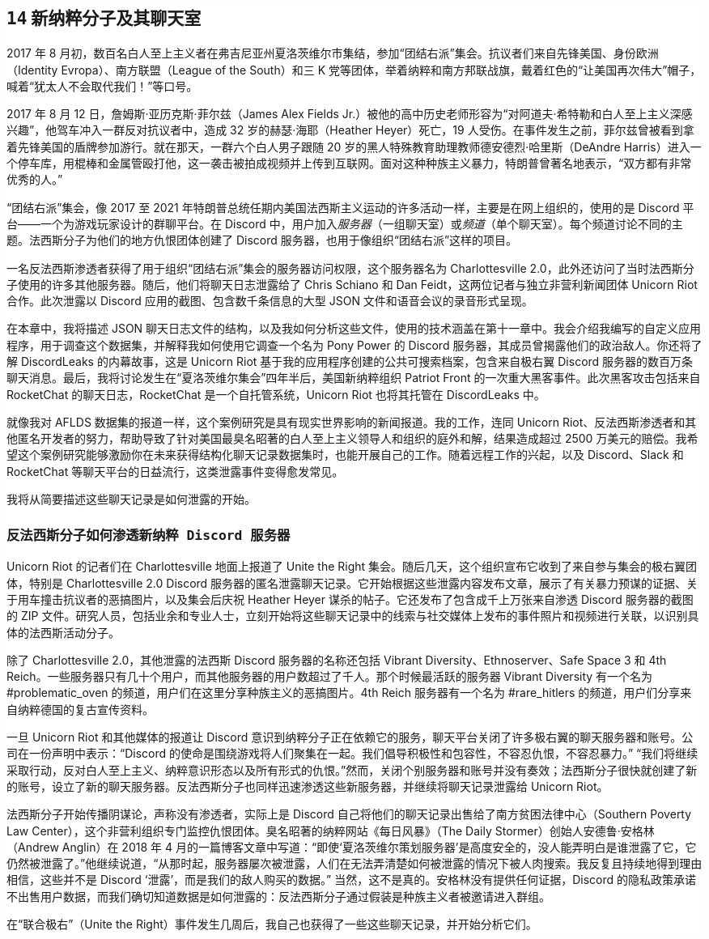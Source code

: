 <hgroup>

## <samp class="SANS_Futura_Std_Bold_Condensed_B_11">14</samp> <samp class="SANS_Dogma_OT_Bold_B_11">新纳粹分子及其聊天室</samp>

</hgroup>

2017 年 8 月初，数百名白人至上主义者在弗吉尼亚州夏洛茨维尔市集结，参加“团结右派”集会。抗议者们来自先锋美国、身份欧洲（Identity Evropa）、南方联盟（League of the South）和三 K 党等团体，举着纳粹和南方邦联战旗，戴着红色的“让美国再次伟大”帽子，喊着“犹太人不会取代我们！”等口号。

2017 年 8 月 12 日，詹姆斯·亚历克斯·菲尔兹（James Alex Fields Jr.）被他的高中历史老师形容为“对阿道夫·希特勒和白人至上主义深感兴趣”，他驾车冲入一群反对抗议者中，造成 32 岁的赫瑟·海耶（Heather Heyer）死亡，19 人受伤。在事件发生之前，菲尔兹曾被看到拿着先锋美国的盾牌参加游行。就在那天，一群六个白人男子跟随 20 岁的黑人特殊教育助理教师德安德烈·哈里斯（DeAndre Harris）进入一个停车库，用棍棒和金属管殴打他，这一袭击被拍成视频并上传到互联网。面对这种种族主义暴力，特朗普曾著名地表示，“双方都有非常优秀的人。”

“团结右派”集会，像 2017 至 2021 年特朗普总统任期内美国法西斯主义运动的许多活动一样，主要是在网上组织的，使用的是 Discord 平台——一个为游戏玩家设计的群聊平台。在 Discord 中，用户加入*服务器*（一组聊天室）或*频道*（单个聊天室）。每个频道讨论不同的主题。法西斯分子为他们的地方仇恨团体创建了 Discord 服务器，也用于像组织“团结右派”这样的项目。

一名反法西斯渗透者获得了用于组织“团结右派”集会的服务器访问权限，这个服务器名为 Charlottesville 2.0，此外还访问了当时法西斯分子使用的许多其他服务器。随后，他们将聊天日志泄露给了 Chris Schiano 和 Dan Feidt，这两位记者与独立非营利新闻团体 Unicorn Riot 合作。此次泄露以 Discord 应用的截图、包含数千条信息的大型 JSON 文件和语音会议的录音形式呈现。

在本章中，我将描述 JSON 聊天日志文件的结构，以及我如何分析这些文件，使用的技术涵盖在第十一章中。我会介绍我编写的自定义应用程序，用于调查这个数据集，并解释我如何使用它调查一个名为 Pony Power 的 Discord 服务器，其成员曾揭露他们的政治敌人。你还将了解 DiscordLeaks 的内幕故事，这是 Unicorn Riot 基于我的应用程序创建的公共可搜索档案，包含来自极右翼 Discord 服务器的数百万条聊天消息。最后，我将讨论发生在“夏洛茨维尔集会”四年半后，美国新纳粹组织 Patriot Front 的一次重大黑客事件。此次黑客攻击包括来自 RocketChat 的聊天日志，RocketChat 是一个自托管系统，Unicorn Riot 也将其托管在 DiscordLeaks 中。

就像我对 AFLDS 数据集的报道一样，这个案例研究是具有现实世界影响的新闻报道。我的工作，连同 Unicorn Riot、反法西斯渗透者和其他匿名开发者的努力，帮助导致了针对美国最臭名昭著的白人至上主义领导人和组织的庭外和解，结果造成超过 2500 万美元的赔偿。我希望这个案例研究能够激励你在未来获得结构化聊天记录数据集时，也能开展自己的工作。随着远程工作的兴起，以及 Discord、Slack 和 RocketChat 等聊天平台的日益流行，这类泄露事件变得愈发常见。

我将从简要描述这些聊天记录是如何泄露的开始。

### <samp class="SANS_Futura_Std_Bold_B_11">反法西斯分子如何渗透新纳粹 Discord 服务器</samp>

Unicorn Riot 的记者们在 Charlottesville 地面上报道了 Unite the Right 集会。随后几天，这个组织宣布它收到了来自参与集会的极右翼团体，特别是 Charlottesville 2.0 Discord 服务器的匿名泄露聊天记录。它开始根据这些泄露内容发布文章，展示了有关暴力预谋的证据、关于用车撞击抗议者的恶搞图片，以及集会后庆祝 Heather Heyer 谋杀的帖子。它还发布了包含成千上万张来自渗透 Discord 服务器的截图的 ZIP 文件。研究人员，包括业余和专业人士，立刻开始将这些聊天记录中的线索与社交媒体上发布的事件照片和视频进行关联，以识别具体的法西斯活动分子。

除了 Charlottesville 2.0，其他泄露的法西斯 Discord 服务器的名称还包括 Vibrant Diversity、Ethnoserver、Safe Space 3 和 4th Reich。一些服务器只有几十个用户，而其他服务器的用户数超过了千人。那个时候最活跃的服务器 Vibrant Diversity 有一个名为 #problematic_oven 的频道，用户们在这里分享种族主义的恶搞图片。4th Reich 服务器有一个名为 #rare_hitlers 的频道，用户们分享来自纳粹德国的复古宣传资料。

一旦 Unicorn Riot 和其他媒体的报道让 Discord 意识到纳粹分子正在依赖它的服务，聊天平台关闭了许多极右翼的聊天服务器和账号。公司在一份声明中表示：“Discord 的使命是围绕游戏将人们聚集在一起。我们倡导积极性和包容性，不容忍仇恨，不容忍暴力。” “我们将继续采取行动，反对白人至上主义、纳粹意识形态以及所有形式的仇恨。”然而，关闭个别服务器和账号并没有奏效；法西斯分子很快就创建了新的账号，设立了新的聊天服务器。反法西斯分子也同样迅速渗透这些新服务器，并继续将聊天记录泄露给 Unicorn Riot。

法西斯分子开始传播阴谋论，声称没有渗透者，实际上是 Discord 自己将他们的聊天记录出售给了南方贫困法律中心（Southern Poverty Law Center），这个非营利组织专门监控仇恨团体。臭名昭著的纳粹网站《每日风暴》（The Daily Stormer）创始人安德鲁·安格林（Andrew Anglin）在 2018 年 4 月的一篇博客文章中写道：“即使‘夏洛茨维尔策划服务器’是高度安全的，没人能弄明白是谁泄露了它，它仍然被泄露了。”他继续说道，“从那时起，服务器屡次被泄露，人们在无法弄清楚如何被泄露的情况下被人肉搜索。我反复且持续地得到理由相信，这些并不是 Discord ‘泄露’，而是我们的敌人购买的数据。” 当然，这不是真的。安格林没有提供任何证据，Discord 的隐私政策承诺不出售用户数据，而我们确切知道数据是如何泄露的：反法西斯分子通过假装是种族主义者被邀请进入群组。

在“联合极右”（Unite the Right）事件发生几周后，我自己也获得了一些这些聊天记录，并开始分析它们。
